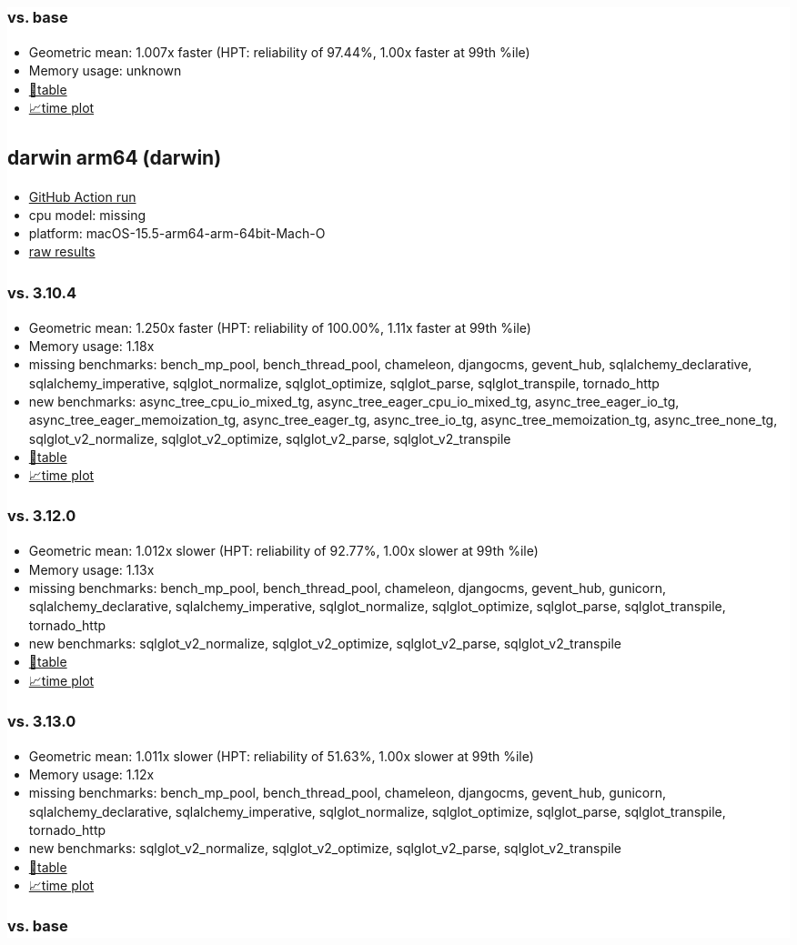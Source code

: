 ### vs. base

- Geometric mean: 1.007x faster (HPT: reliability of 97.44%, 1.00x faster at 99th %ile)
- Memory usage: unknown
- [📄table](bm-20250623-pythonperf1-amd64-brandtbucher-justin_hot-3.15.0a0-a987be7-vs-base.md)
- [📈time plot](bm-20250623-pythonperf1-amd64-brandtbucher-justin_hot-3.15.0a0-a987be7-vs-base.svg)

## darwin arm64 (darwin)

- [GitHub Action run](https://github.com/faster-cpython/benchmarking/actions/runs/15837284041)
- cpu model: missing
- platform: macOS-15.5-arm64-arm-64bit-Mach-O
- [raw results](bm-20250623-darwin-arm64-brandtbucher-justin_hot-3.15.0a0-a987be7.json)

### vs. 3.10.4

- Geometric mean: 1.250x faster (HPT: reliability of 100.00%, 1.11x faster at 99th %ile)
- Memory usage: 1.18x
- missing benchmarks: bench_mp_pool, bench_thread_pool, chameleon, djangocms, gevent_hub, sqlalchemy_declarative, sqlalchemy_imperative, sqlglot_normalize, sqlglot_optimize, sqlglot_parse, sqlglot_transpile, tornado_http
- new benchmarks: async_tree_cpu_io_mixed_tg, async_tree_eager_cpu_io_mixed_tg, async_tree_eager_io_tg, async_tree_eager_memoization_tg, async_tree_eager_tg, async_tree_io_tg, async_tree_memoization_tg, async_tree_none_tg, sqlglot_v2_normalize, sqlglot_v2_optimize, sqlglot_v2_parse, sqlglot_v2_transpile
- [📄table](bm-20250623-darwin-arm64-brandtbucher-justin_hot-3.15.0a0-a987be7-vs-3.10.4.md)
- [📈time plot](bm-20250623-darwin-arm64-brandtbucher-justin_hot-3.15.0a0-a987be7-vs-3.10.4.svg)

### vs. 3.12.0

- Geometric mean: 1.012x slower (HPT: reliability of 92.77%, 1.00x slower at 99th %ile)
- Memory usage: 1.13x
- missing benchmarks: bench_mp_pool, bench_thread_pool, chameleon, djangocms, gevent_hub, gunicorn, sqlalchemy_declarative, sqlalchemy_imperative, sqlglot_normalize, sqlglot_optimize, sqlglot_parse, sqlglot_transpile, tornado_http
- new benchmarks: sqlglot_v2_normalize, sqlglot_v2_optimize, sqlglot_v2_parse, sqlglot_v2_transpile
- [📄table](bm-20250623-darwin-arm64-brandtbucher-justin_hot-3.15.0a0-a987be7-vs-3.12.0.md)
- [📈time plot](bm-20250623-darwin-arm64-brandtbucher-justin_hot-3.15.0a0-a987be7-vs-3.12.0.svg)

### vs. 3.13.0

- Geometric mean: 1.011x slower (HPT: reliability of 51.63%, 1.00x slower at 99th %ile)
- Memory usage: 1.12x
- missing benchmarks: bench_mp_pool, bench_thread_pool, chameleon, djangocms, gevent_hub, gunicorn, sqlalchemy_declarative, sqlalchemy_imperative, sqlglot_normalize, sqlglot_optimize, sqlglot_parse, sqlglot_transpile, tornado_http
- new benchmarks: sqlglot_v2_normalize, sqlglot_v2_optimize, sqlglot_v2_parse, sqlglot_v2_transpile
- [📄table](bm-20250623-darwin-arm64-brandtbucher-justin_hot-3.15.0a0-a987be7-vs-3.13.0.md)
- [📈time plot](bm-20250623-darwin-arm64-brandtbucher-justin_hot-3.15.0a0-a987be7-vs-3.13.0.svg)

### vs. base
